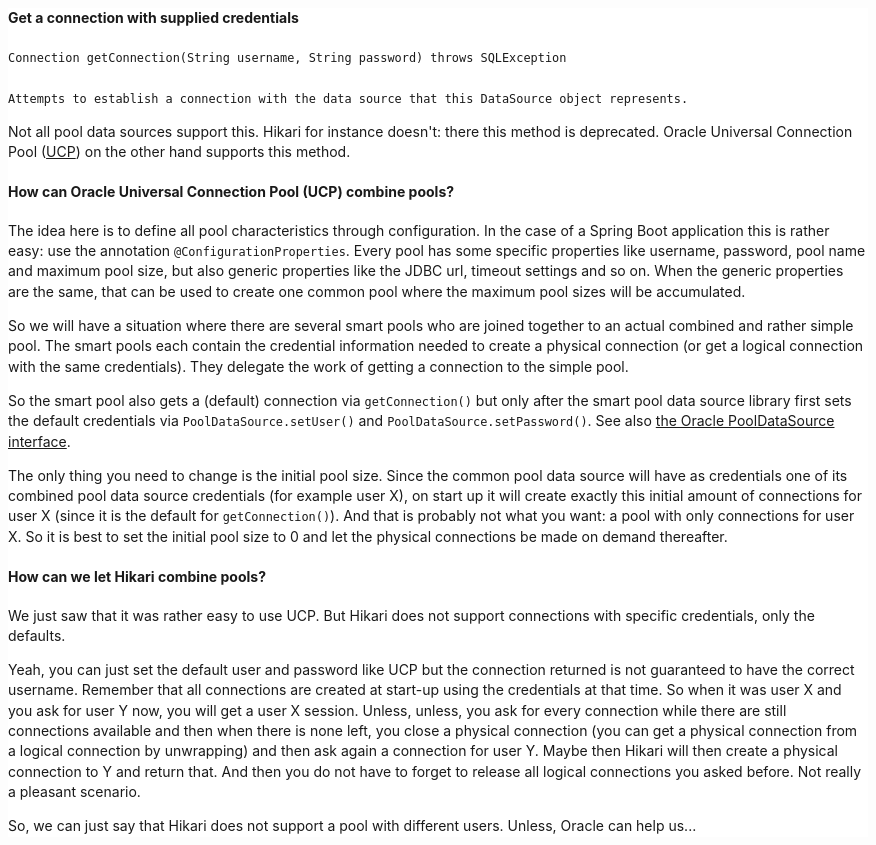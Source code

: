 #### Get a connection with supplied credentials

```
Connection getConnection(String username, String password) throws SQLException

Attempts to establish a connection with the data source that this DataSource object represents.
```

Not all pool data sources support this. Hikari for instance doesn't: there this method is deprecated. Oracle Universal Connection Pool ([UCP](https://docs.oracle.com/en/database/oracle/oracle-database/23/jjucp/intro.html#GUID-DEC07CE5-F791-4234-BBF9-5C808169BCD2)) on the other hand supports this method.

#### How can Oracle Universal Connection Pool (UCP) combine pools?

The idea here is to define all pool characteristics through configuration. In the case of a Spring Boot application this is rather easy: use the annotation `@ConfigurationProperties`.
Every pool has some specific properties like username, password, pool name and maximum pool size, but also generic properties like the JDBC url, timeout settings and so on. When the generic properties are the same, that can be used to create one common pool where the maximum pool sizes will be accumulated.

So we will have a situation where there are several smart pools who are joined together to an actual combined and rather simple pool. The smart pools each contain the credential information needed to create a physical connection (or get a logical connection with the same credentials). They delegate the work of getting a connection to the simple pool.

So the smart pool also gets a (default) connection via `getConnection()` but only after the smart pool data source library first sets the default credentials via `PoolDataSource.setUser()` and `PoolDataSource.setPassword()`. See also [the Oracle PoolDataSource interface](https://javadoc.io/doc/com.oracle.database.jdbc/ucp/21.3.0.0/oracle/ucp/jdbc/PoolDataSource.html).

The only thing you need to change is the initial pool size. Since the common pool data source will have as credentials one of its combined pool data source credentials (for example user X), on start up it will create exactly this initial amount of connections for user X (since it is the default for `getConnection()`). And that is probably not what you want: a pool with only connections for user X. So it is best to set the initial pool size to 0 and let the physical connections be made on demand thereafter.

#### How can we let Hikari combine pools?

We just saw that it was rather easy to use UCP. But Hikari does not support connections with specific credentials, only the defaults. 

Yeah, you can just set the default user and password like UCP but the connection returned is not guaranteed to have the correct username. Remember that all connections are created at start-up using the credentials at that time. So when it was user X and you ask for user Y now, you will get a user X session. Unless, unless, you ask for every connection while there are still connections available and then when there is none left, you close a physical connection (you can get a physical connection from a logical connection by unwrapping) and then ask again a connection for user Y. Maybe then Hikari will then create a physical connection to Y and return that. And then you do not have to forget to release all logical connections you asked before. Not really a pleasant scenario. 

So, we can just say that Hikari does not support a pool with different users. Unless, Oracle can help us...
